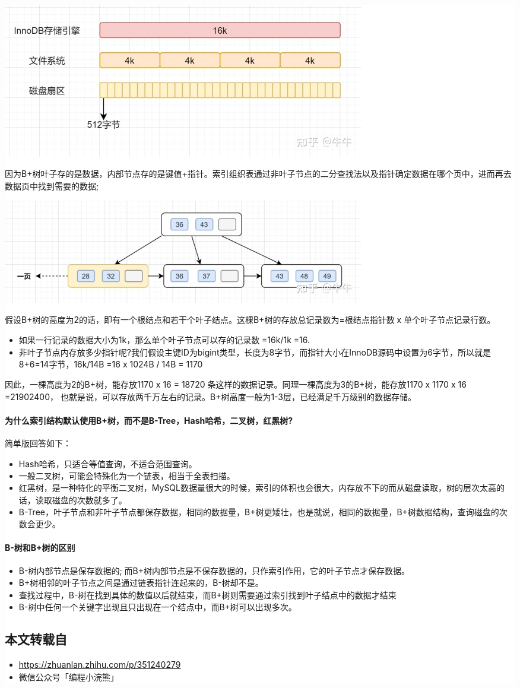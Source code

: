 ![](mysql-B+Tree/mysql-B+Tree-25.jpg)


因为B+树叶子存的是数据，内部节点存的是键值+指针。索引组织表通过非叶子节点的二分查找法以及指针确定数据在哪个页中，进而再去数据页中找到需要的数据;

![](mysql-B+Tree/mysql-B+Tree-26.jpg)


假设B+树的高度为2的话，即有一个根结点和若干个叶子结点。这棵B+树的存放总记录数为=根结点指针数 x 单个叶子节点记录行数。

- 如果一行记录的数据大小为1k，那么单个叶子节点可以存的记录数 =16k/1k =16.
- 非叶子节点内存放多少指针呢?我们假设主键ID为bigint类型，长度为8字节，而指针大小在InnoDB源码中设置为6字节，所以就是8+6=14字节，16k/14B =16 x 1024B / 14B = 1170

因此，一棵高度为2的B+树，能存放1170 x 16 = 18720 条这样的数据记录。同理一棵高度为3的B+树，能存放1170 x 1170 x 16 =21902400， 也就是说，可以存放两千万左右的记录。B+树高度一般为1-3层，已经满足千万级别的数据存储。


#### 为什么索引结构默认使用B+树，而不是B-Tree，Hash哈希，二叉树，红黑树?
简单版回答如下：

- Hash哈希，只适合等值查询，不适合范围查询。
- 一般二叉树，可能会特殊化为一个链表，相当于全表扫描。
- 红黑树，是一种特化的平衡二叉树，MySQL数据量很大的时候，索引的体积也会很大，内存放不下的而从磁盘读取，树的层次太高的话，读取磁盘的次数就多了。
- B-Tree，叶子节点和非叶子节点都保存数据，相同的数据量，B+树更矮壮，也是就说，相同的数据量，B+树数据结构，查询磁盘的次数会更少。


#### B-树和B+树的区别

- B-树内部节点是保存数据的; 而B+树内部节点是不保存数据的，只作索引作用，它的叶子节点才保存数据。
- B+树相邻的叶子节点之间是通过链表指针连起来的，B-树却不是。
- 查找过程中，B-树在找到具体的数值以后就结束，而B+树则需要通过索引找到叶子结点中的数据才结束
- B-树中任何一个关键字出现且只出现在一个结点中，而B+树可以出现多次。


## 本文转载自
- https://zhuanlan.zhihu.com/p/351240279
- 微信公众号「编程小浣熊」

